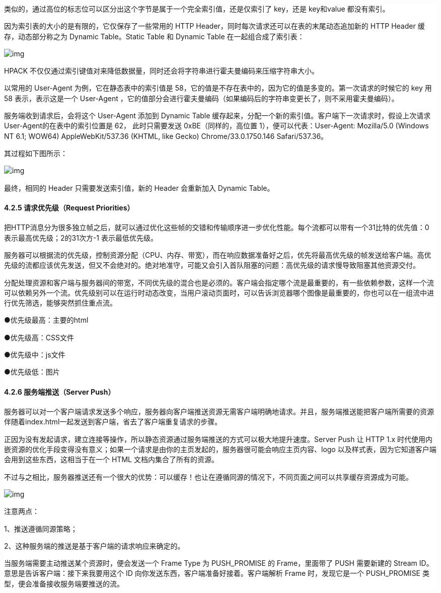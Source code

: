 类似的，通过高位的标志位可以区分出这个字节是属于一个完全索引值，还是仅索引了 key，还是 key和value 都没有索引。

因为索引表的大小的是有限的，它仅保存了一些常用的 HTTP Header，同时每次请求还可以在表的末尾动态追加新的 HTTP Header 缓存，动态部分称之为 Dynamic Table。Static Table 和 Dynamic Table 在一起组合成了索引表：

![img](https://cdn.jsdelivr.net/gh/huxingyi1997/my_img/img/20210518210941.webp)

HPACK 不仅仅通过索引键值对来降低数据量，同时还会将字符串进行霍夫曼编码来压缩字符串大小。

以常用的 User-Agent 为例，它在静态表中的索引值是 58，它的值是不存在表中的，因为它的值是多变的。第一次请求的时候它的 key 用 58 表示，表示这是一个 User-Agent ，它的值部分会进行霍夫曼编码（如果编码后的字符串变更长了，则不采用霍夫曼编码）。

服务端收到请求后，会将这个 User-Agent 添加到 Dynamic Table 缓存起来，分配一个新的索引值。客户端下一次请求时，假设上次请求User-Agent的在表中的索引位置是 62， 此时只需要发送 0xBE（同样的，高位置 1），便可以代表：User-Agent: Mozilla/5.0 (Windows NT 6.1; WOW64) AppleWebKit/537.36 (KHTML, like Gecko) Chrome/33.0.1750.146 Safari/537.36。

其过程如下图所示：

![img](https://cdn.jsdelivr.net/gh/huxingyi1997/my_img/img/20210518210956.webp)

最终，相同的 Header 只需要发送索引值，新的 Header 会重新加入 Dynamic Table。

#### 4.2.5 请求优先级（Request Priorities）

把HTTP消息分为很多独立帧之后，就可以通过优化这些帧的交错和传输顺序进一步优化性能。每个流都可以带有一个31比特的优先值：0 表示最高优先级；2的31次方-1 表示最低优先级。

服务器可以根据流的优先级，控制资源分配（CPU、内存、带宽），而在响应数据准备好之后，优先将最高优先级的帧发送给客户端。高优先级的流都应该优先发送，但又不会绝对的。绝对地准守，可能又会引入首队阻塞的问题：高优先级的请求慢导致阻塞其他资源交付。

分配处理资源和客户端与服务器间的带宽，不同优先级的混合也是必须的。客户端会指定哪个流是最重要的，有一些依赖参数，这样一个流可以依赖另外一个流。优先级别可以在运行时动态改变，当用户滚动页面时，可以告诉浏览器哪个图像是最重要的，你也可以在一组流中进行优先筛选，能够突然抓住重点流。

●优先级最高：主要的html

●优先级高：CSS文件

●优先级中：js文件

●优先级低：图片

#### 4.2.6 服务端推送（Server Push）

服务器可以对一个客户端请求发送多个响应，服务器向客户端推送资源无需客户端明确地请求。并且，服务端推送能把客户端所需要的资源伴随着index.html一起发送到客户端，省去了客户端重复请求的步骤。

正因为没有发起请求，建立连接等操作，所以静态资源通过服务端推送的方式可以极大地提升速度。Server Push 让 HTTP 1.x 时代使用内嵌资源的优化手段变得没有意义；如果一个请求是由你的主页发起的，服务器很可能会响应主页内容、logo 以及样式表，因为它知道客户端会用到这些东西，这相当于在一个 HTML 文档内集合了所有的资源。

不过与之相比，服务器推送还有一个很大的优势：可以缓存！也让在遵循同源的情况下，不同页面之间可以共享缓存资源成为可能。

![img](https://cdn.jsdelivr.net/gh/huxingyi1997/my_img/img/20210518211045.webp)

注意两点：

1、推送遵循同源策略；

2、这种服务端的推送是基于客户端的请求响应来确定的。

当服务端需要主动推送某个资源时，便会发送一个 Frame Type 为 PUSH_PROMISE 的 Frame，里面带了 PUSH 需要新建的 Stream ID。意思是告诉客户端：接下来我要用这个 ID 向你发送东西，客户端准备好接着。客户端解析 Frame 时，发现它是一个 PUSH_PROMISE 类型，便会准备接收服务端要推送的流。
